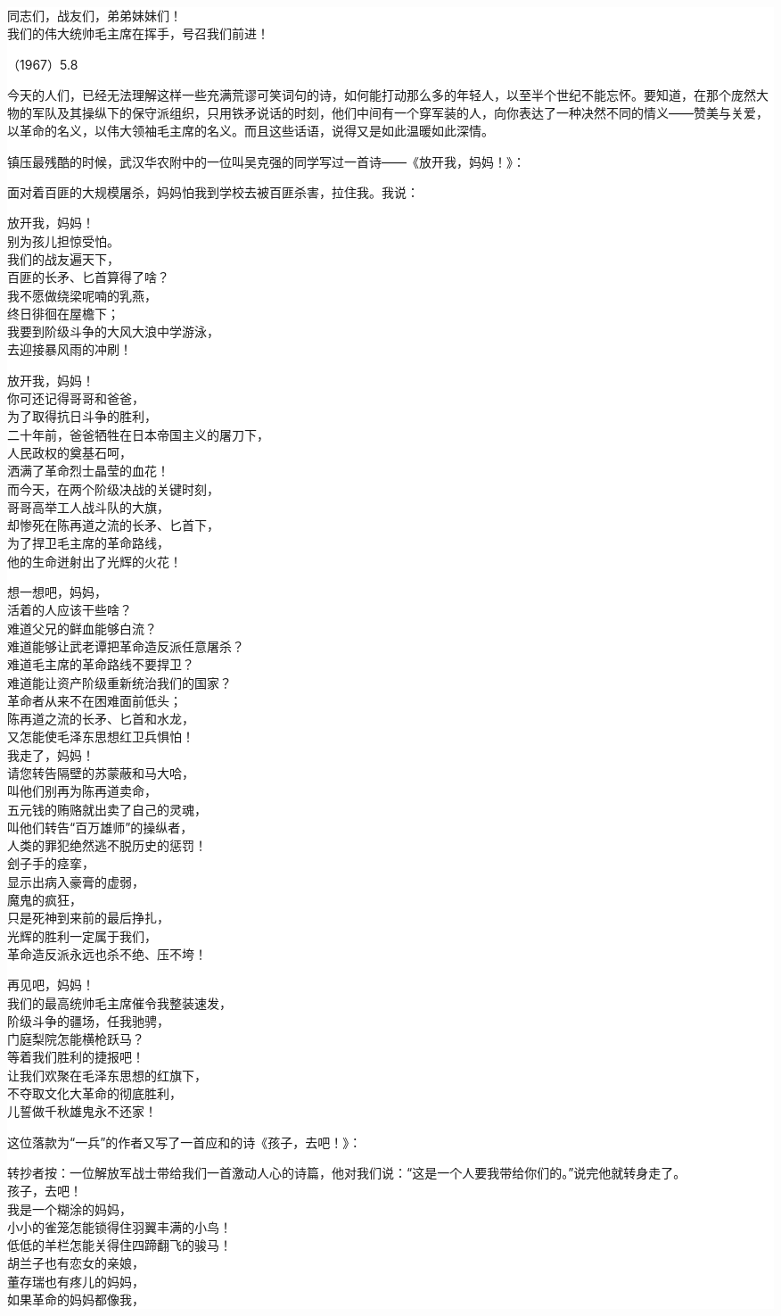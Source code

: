 同志们，战友们，弟弟妹妹们！<br />
我们的伟大统帅毛主席在挥手，号召我们前进！</p>
<p>（1967）5.8</p>
<p>今天的人们，已经无法理解这样一些充满荒谬可笑词句的诗，如何能打动那么多的年轻人，以至半个世纪不能忘怀。要知道，在那个庞然大物的军队及其操纵下的保守派组织，只用铁矛说话的时刻，他们中间有一个穿军装的人，向你表达了一种决然不同的情义——赞美与关爱，以革命的名义，以伟大领袖毛主席的名义。而且这些话语，说得又是如此温暖如此深情。</p>
<p>镇压最残酷的时候，武汉华农附中的一位叫吴克强的同学写过一首诗——《放开我，妈妈！》：</p>
<p>面对着百匪的大规模屠杀，妈妈怕我到学校去被百匪杀害，拉住我。我说：</p>
<p>放开我，妈妈！<br />
别为孩儿担惊受怕。<br />
我们的战友遍天下，<br />
百匪的长矛、匕首算得了啥？<br />
我不愿做绕梁呢喃的乳燕，<br />
终日徘徊在屋檐下；<br />
我要到阶级斗争的大风大浪中学游泳，<br />
去迎接暴风雨的冲刷！</p>
<p>放开我，妈妈！<br />
你可还记得哥哥和爸爸，<br />
为了取得抗日斗争的胜利，<br />
二十年前，爸爸牺牲在日本帝国主义的屠刀下，<br />
人民政权的奠基石呵，<br />
洒满了革命烈士晶莹的血花！<br />
而今天，在两个阶级决战的关键时刻，<br />
哥哥高举工人战斗队的大旗，<br />
却惨死在陈再道之流的长矛、匕首下，<br />
为了捍卫毛主席的革命路线，<br />
他的生命迸射出了光辉的火花！</p>
<p>想一想吧，妈妈，<br />
活着的人应该干些啥？<br />
难道父兄的鲜血能够白流？<br />
难道能够让武老谭把革命造反派任意屠杀？<br />
难道毛主席的革命路线不要捍卫？<br />
难道能让资产阶级重新统治我们的国家？<br />
革命者从来不在困难面前低头；<br />
陈再道之流的长矛、匕首和水龙，<br />
又怎能使毛泽东思想红卫兵惧怕！<br />
我走了，妈妈！<br />
请您转告隔壁的苏蒙蔽和马大哈，<br />
叫他们别再为陈再道卖命，<br />
五元钱的贿赂就出卖了自己的灵魂，<br />
叫他们转告“百万雄师”的操纵者，<br />
人类的罪犯绝然逃不脱历史的惩罚！<br />
刽子手的痉挛，<br />
显示出病入豪膏的虚弱，<br />
魔鬼的疯狂，<br />
只是死神到来前的最后挣扎，<br />
光辉的胜利一定属于我们，<br />
革命造反派永远也杀不绝、压不垮！</p>
<p>再见吧，妈妈！<br />
我们的最高统帅毛主席催令我整装速发，<br />
阶级斗争的疆场，任我驰骋，<br />
门庭梨院怎能横枪跃马？<br />
等着我们胜利的捷报吧！<br />
让我们欢聚在毛泽东思想的红旗下，<br />
不夺取文化大革命的彻底胜利，<br />
儿誓做千秋雄鬼永不还家！</p>
<p>这位落款为“一兵”的作者又写了一首应和的诗《孩子，去吧！》：</p>
<p>转抄者按：一位解放军战士带给我们一首激动人心的诗篇，他对我们说：“这是一个人要我带给你们的。”说完他就转身走了。<br />
孩子，去吧！<br />
我是一个糊涂的妈妈，<br />
小小的雀笼怎能锁得住羽翼丰满的小鸟！<br />
低低的羊栏怎能关得住四蹄翻飞的骏马！<br />
胡兰子也有恋女的亲娘，<br />
董存瑞也有疼儿的妈妈，<br />
如果革命的妈妈都像我，<br />